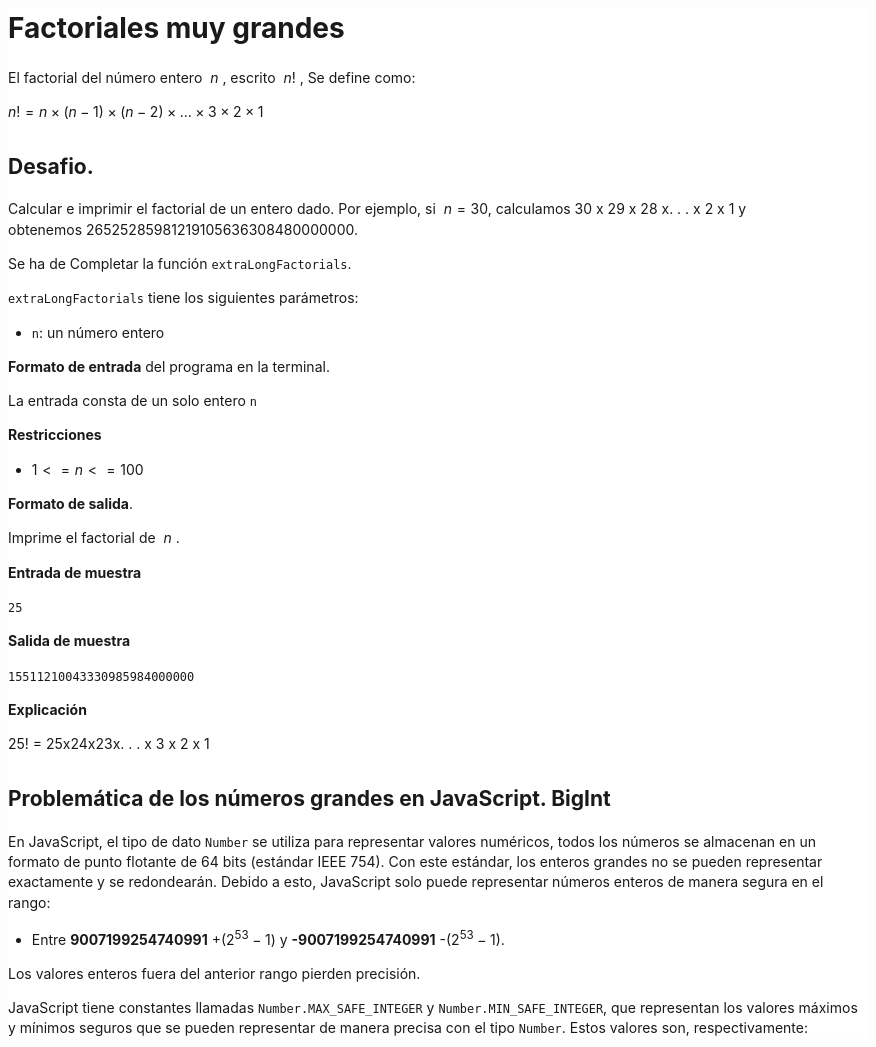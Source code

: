 # Factoriales muy grandes

El factorial del número entero  $n$ , escrito  $n!$ , Se define como:

$n!=n\times(n - 1)\times ( n - 2)\times. . .\times3\times2\times1$

## Desafio.
Calcular e imprimir el factorial de un entero dado. 
Por ejemplo, si  $n=30$, calculamos 30 x 29 x 28 x. . . x 2 x 1 y obtenemos 26525285981219105636308480000000.

Se ha de Completar la función `extraLongFactorials`.

`extraLongFactorials` tiene los siguientes parámetros:
* `n`: un número entero

**Formato de entrada** del programa en la terminal.

La entrada consta de un solo entero `n`

**Restricciones**
-   $1 <= n <= 100$

**Formato de salida**.

Imprime el factorial de  *n* .

**Entrada de muestra**

```
25
```

**Salida de muestra**

```
15511210043330985984000000
```

**Explicación**

25! = 25x24x23x. . . x 3 x 2 x 1

## Problemática de los números grandes en JavaScript. BigInt

En JavaScript, el tipo de dato `Number` se utiliza para representar valores numéricos, todos los números se almacenan en un formato de punto flotante de 64 bits (estándar IEEE 754). Con este estándar, los enteros grandes no se pueden representar exactamente y se redondearán. Debido a esto, JavaScript solo puede representar números enteros de manera segura en el rango:

* Entre **9007199254740991** +$(2^{53} -1)$ y **-9007199254740991**  -$(2^{53} -1)$.


Los valores enteros fuera del anterior rango pierden precisión.

JavaScript tiene constantes llamadas `Number.MAX_SAFE_INTEGER` y `Number.MIN_SAFE_INTEGER`, que representan los valores máximos y mínimos seguros que se pueden representar de manera precisa con el tipo `Number`. Estos valores son, respectivamente:
